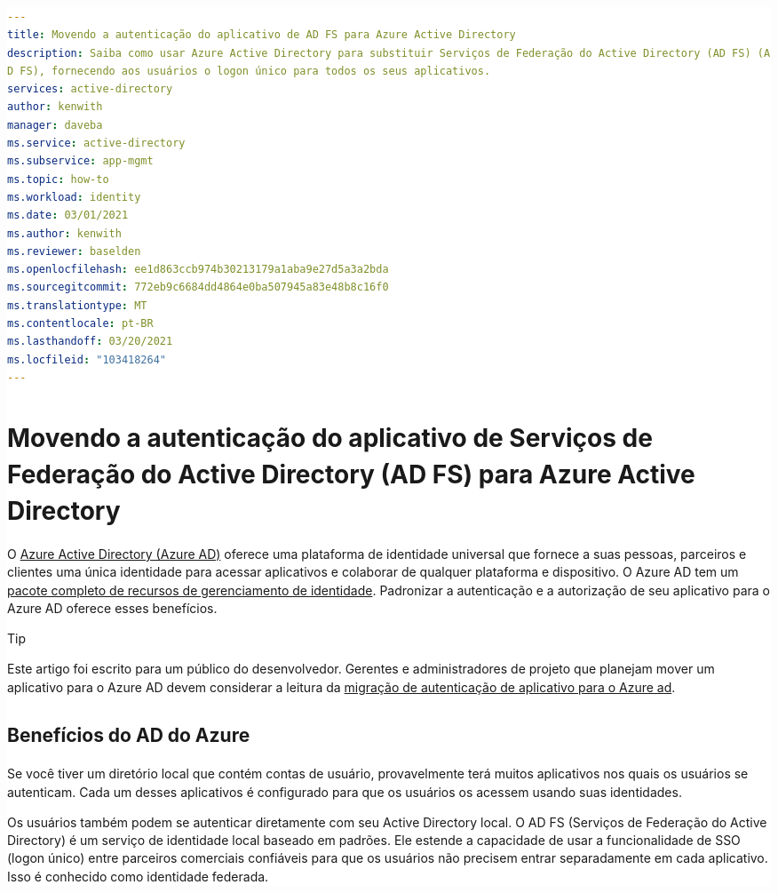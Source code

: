 ```yaml
---
title: Movendo a autenticação do aplicativo de AD FS para Azure Active Directory
description: Saiba como usar Azure Active Directory para substituir Serviços de Federação do Active Directory (AD FS) (AD FS), fornecendo aos usuários o logon único para todos os seus aplicativos.
services: active-directory
author: kenwith
manager: daveba
ms.service: active-directory
ms.subservice: app-mgmt
ms.topic: how-to
ms.workload: identity
ms.date: 03/01/2021
ms.author: kenwith
ms.reviewer: baselden
ms.openlocfilehash: ee1d863ccb974b30213179a1aba9e27d5a3a2bda
ms.sourcegitcommit: 772eb9c6684dd4864e0ba507945a83e48b8c16f0
ms.translationtype: MT
ms.contentlocale: pt-BR
ms.lasthandoff: 03/20/2021
ms.locfileid: "103418264"
---
```

# <a name="moving-application-authentication-from-active-directory-federation-services-to-azure-active-directory"></a>Movendo a autenticação do aplicativo de Serviços de Federação do Active Directory (AD FS) para Azure Active Directory

O [Azure Active Directory (Azure AD)](../fundamentals/active-directory-whatis.md) oferece uma plataforma de identidade universal que fornece a suas pessoas, parceiros e clientes uma única identidade para acessar aplicativos e colaborar de qualquer plataforma e dispositivo. O Azure AD tem um [pacote completo de recursos de gerenciamento de identidade](../fundamentals/active-directory-whatis.md). Padronizar a autenticação e a autorização de seu aplicativo para o Azure AD oferece esses benefícios.

> [!TIP]
> Este artigo foi escrito para um público do desenvolvedor. Gerentes e administradores de projeto que planejam mover um aplicativo para o Azure AD devem considerar a leitura da [migração de autenticação de aplicativo para o Azure ad](migrate-application-authentication-to-azure-active-directory.md).

## <a name="azure-ad-benefits"></a>Benefícios do AD do Azure

Se você tiver um diretório local que contém contas de usuário, provavelmente terá muitos aplicativos nos quais os usuários se autenticam. Cada um desses aplicativos é configurado para que os usuários os acessem usando suas identidades.

Os usuários também podem se autenticar diretamente com seu Active Directory local. O AD FS (Serviços de Federação do Active Directory) é um serviço de identidade local baseado em padrões. Ele estende a capacidade de usar a funcionalidade de SSO (logon único) entre parceiros comerciais confiáveis para que os usuários não precisem entrar separadamente em cada aplicativo. Isso é conhecido como identidade federada.
